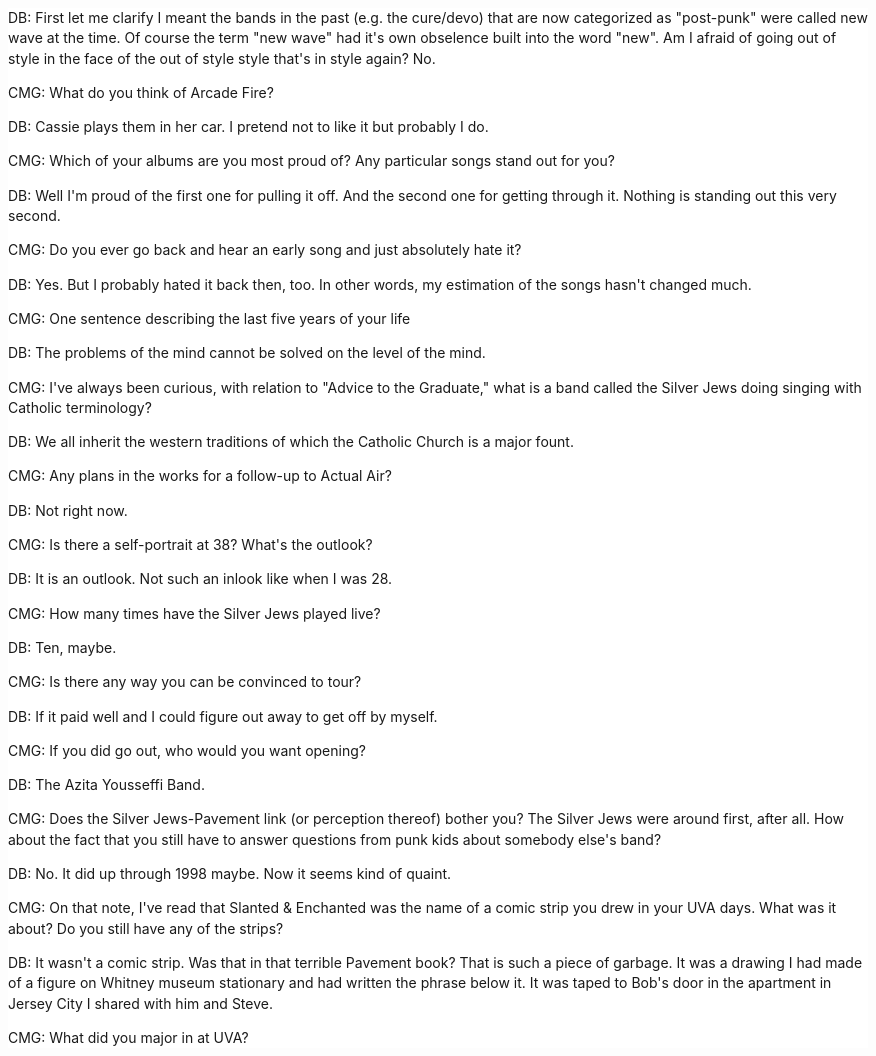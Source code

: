 DB: First let me clarify I meant the bands in the past (e.g. the cure/devo) that are now categorized as "post-punk" were called new wave at the time. Of course the term "new wave" had it's own obselence built into the word "new". Am I afraid of going out of style in the face of the out of style style that's in style again? No.

CMG: What do you think of Arcade Fire?

DB: Cassie plays them in her car. I pretend not to like it but probably I do.

CMG: Which of your albums are you most proud of? Any particular songs stand out for you?

DB: Well I'm proud of the first one for pulling it off. And the second one for getting through it. Nothing is standing out this very second.

CMG: Do you ever go back and hear an early song and just absolutely hate it?

DB: Yes. But I probably hated it back then, too. In other words, my estimation of the songs hasn't changed much.

CMG: One sentence describing the last five years of your life

DB: The problems of the mind cannot be solved on the level of the mind.

CMG: I've always been curious, with relation to "Advice to the Graduate," what is a band called the Silver Jews doing singing with Catholic terminology?

DB: We all inherit the western traditions of which the Catholic Church is a major fount.

CMG: Any plans in the works for a follow-up to Actual Air?

DB: Not right now.

CMG: Is there a self-portrait at 38? What's the outlook?

DB: It is an outlook. Not such an inlook like when I was 28.

CMG: How many times have the Silver Jews played live?

DB: Ten, maybe.

CMG: Is there any way you can be convinced to tour?

DB: If it paid well and I could figure out away to get off by myself.

CMG: If you did go out, who would you want opening?

DB: The Azita Yousseffi Band.

CMG: Does the Silver Jews-Pavement link (or perception thereof) bother you? The Silver Jews were around first, after all. How about the fact that you still have to answer questions from punk kids about somebody else's band?

DB: No. It did up through 1998 maybe. Now it seems kind of quaint.

CMG: On that note, I've read that Slanted & Enchanted was the name of a comic strip you drew in your UVA days. What was it about? Do you still have any of the strips?

DB: It wasn't a comic strip. Was that in that terrible Pavement book? That is such a piece of garbage. It was a drawing I had made of a figure on Whitney museum stationary and had written the phrase below it. It was taped to Bob's door in the apartment in Jersey City I shared with him and Steve.

CMG: What did you major in at UVA?

